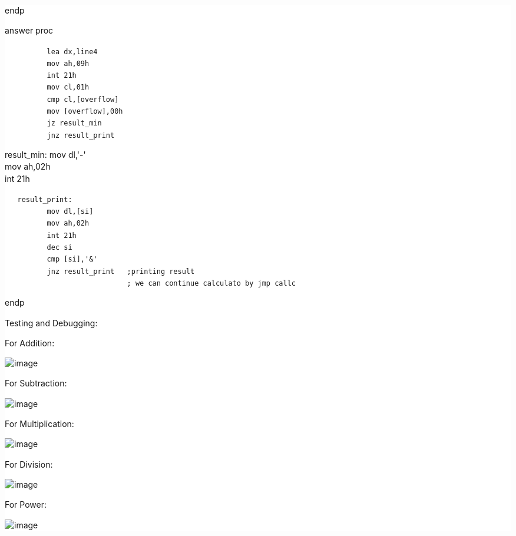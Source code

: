             
 endp                               





 
 
 
 answer proc                  
              
              lea dx,line4         
              mov ah,09h            
              int 21h               
              mov cl,01h            
              cmp cl,[overflow]       
              mov [overflow],00h
              jz result_min        
              jnz result_print             
 result_min: mov dl,'-'            
              mov ah,02h            
              int 21h               
 
       result_print: 
              mov dl,[si]           
              mov ah,02h            
              int 21h              
              dec si                
              cmp [si],'&'          
              jnz result_print   ;printing result          
                                 ; we can continue calculato by jmp callc
       
 
  endp   





Testing and Debugging:



For Addition:

![image](https://user-images.githubusercontent.com/91543840/193569326-0d67c869-9aef-4e41-aa43-c8062a4f8743.png)



For Subtraction:
 
![image](https://user-images.githubusercontent.com/91543840/193569394-b526c03a-3c1a-44e6-b6fc-46a72d132541.png)


For Multiplication:

![image](https://user-images.githubusercontent.com/91543840/193569418-bf0150a6-faad-4c86-9683-ec3c254534b5.png)



 

For Division:
 
![image](https://user-images.githubusercontent.com/91543840/193569450-6dc481a8-f8e4-4d16-8a82-71ba240ab601.png)


For Power:
 
![image](https://user-images.githubusercontent.com/91543840/193569467-1c5df0ee-5491-4fde-a955-f7485160a3c3.png)


